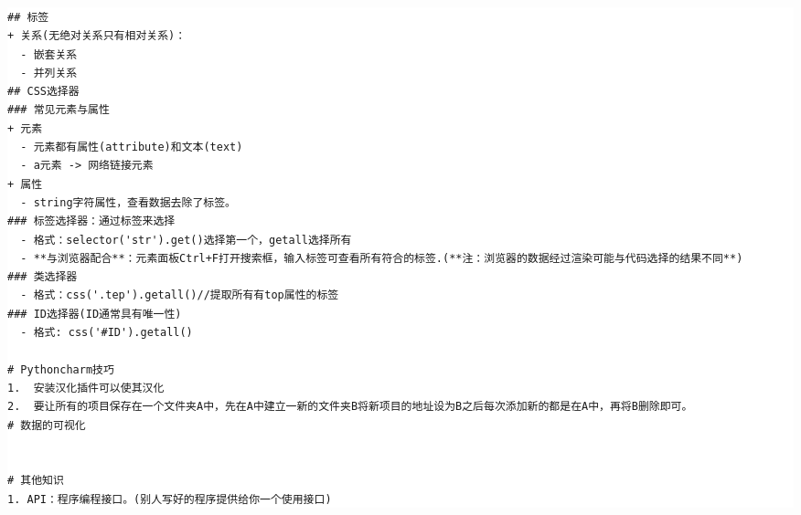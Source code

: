 ```
## 标签
+ 关系(无绝对关系只有相对关系)：
  - 嵌套关系
  - 并列关系
## CSS选择器
### 常见元素与属性
+ 元素
  - 元素都有属性(attribute)和文本(text)
  - a元素 -> 网络链接元素
+ 属性
  - string字符属性，查看数据去除了标签。 
### 标签选择器：通过标签来选择
  - 格式：selector('str').get()选择第一个，getall选择所有
  - **与浏览器配合**：元素面板Ctrl+F打开搜索框，输入标签可查看所有符合的标签.(**注：浏览器的数据经过渲染可能与代码选择的结果不同**)
### 类选择器
  - 格式：css('.tep').getall()//提取所有有top属性的标签
### ID选择器(ID通常具有唯一性)
  - 格式: css('#ID').getall() 

# Pythoncharm技巧
1.	安装汉化插件可以使其汉化
2.	要让所有的项目保存在一个文件夹A中，先在A中建立一新的文件夹B将新项目的地址设为B之后每次添加新的都是在A中，再将B删除即可。
# 数据的可视化


# 其他知识
1. API：程序编程接口。(别人写好的程序提供给你一个使用接口)
